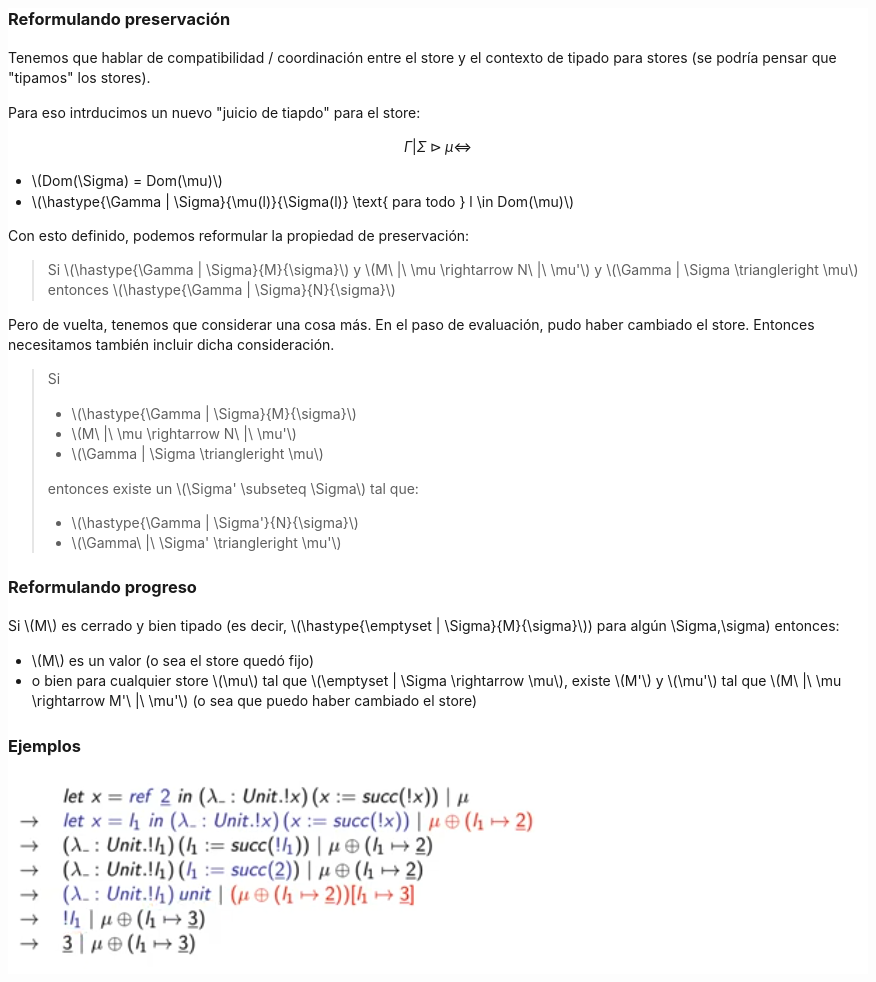 ### Reformulando preservación

Tenemos que hablar de compatibilidad / coordinación entre el store y el
contexto de tipado para stores (se podría pensar que "tipamos" los stores).

Para eso intrducimos un nuevo "juicio de tiapdo" para el store:

$$
\Gamma | \Sigma \triangleright \mu \iff
$$

- \\(Dom(\Sigma) = Dom(\mu)\\)
- \\(\hastype{\Gamma | \Sigma}{\mu(l)}{\Sigma(l)} \text{ para todo } l \in Dom(\mu)\\)

Con esto definido, podemos reformular la propiedad de preservación:

> Si \\(\hastype{\Gamma | \Sigma}{M}{\sigma}\\) y \\(M\ |\ \mu \rightarrow N\ |\ \mu'\\) y \\(\Gamma | \Sigma \triangleright \mu\\) entonces \\(\hastype{\Gamma | \Sigma}{N}{\sigma}\\)

Pero de vuelta, tenemos que considerar una cosa más. En el paso de evaluación,
pudo haber cambiado el store. Entonces necesitamos también incluir dicha
consideración.


> Si 
>
> - \\(\hastype{\Gamma | \Sigma}{M}{\sigma}\\) 
> - \\(M\ |\ \mu \rightarrow N\ |\ \mu'\\) 
> - \\(\Gamma | \Sigma \triangleright \mu\\) 
>
> entonces existe un \\(\Sigma' \subseteq \Sigma\\) tal que:
>
> - \\(\hastype{\Gamma | \Sigma'}{N}{\sigma}\\)
> - \\(\Gamma\ |\ \Sigma' \triangleright \mu'\\)

### Reformulando progreso

Si \\(M\\) es cerrado y bien tipado (es decir, \\(\hastype{\emptyset | \Sigma}{M}{\sigma}\\)) para algún \Sigma,\sigma) entonces:

- \\(M\\) es un valor (o sea el store quedó fijo)
- o bien para cualquier store \\(\mu\\) tal que \\(\emptyset | \Sigma \rightarrow \mu\\), existe \\(M'\\) y \\(\mu'\\) tal que \\(M\ |\ \mu \rightarrow M'\ |\ \mu'\\) (o sea que puedo haber cambiado el store)

### Ejemplos

![](./img/eval_example_with_references.png#center)

